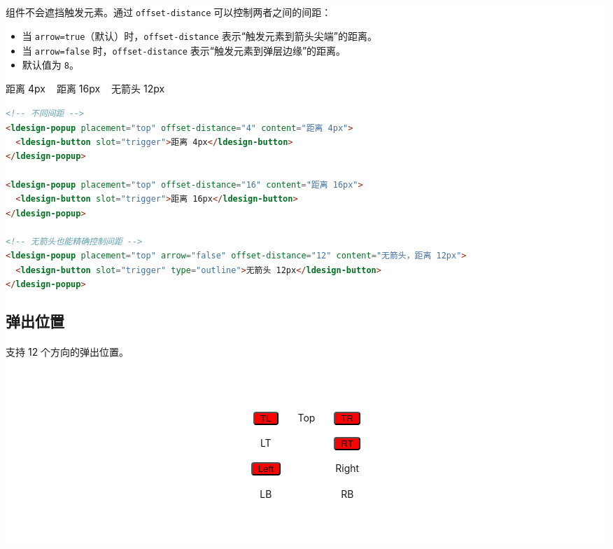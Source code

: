 组件不会遮挡触发元素。通过 `offset-distance` 可以控制两者之间的间距：

- 当 `arrow=true`（默认）时，`offset-distance` 表示“触发元素到箭头尖端”的距离。
- 当 `arrow=false` 时，`offset-distance` 表示“触发元素到弹层边缘”的距离。
- 默认值为 `8`。

<div class="demo-container">
  <div class="demo-row" style="display:flex; gap:16px; align-items:center; flex-wrap:wrap;">
    <ldesign-popup placement="top" offset-distance="4" content="距离 4px">
      <ldesign-button slot="trigger">距离 4px</ldesign-button>
    </ldesign-popup>
    <ldesign-popup placement="top" offset-distance="16" content="距离 16px">
      <ldesign-button slot="trigger">距离 16px</ldesign-button>
    </ldesign-popup>
    <ldesign-popup placement="top" arrow="false" offset-distance="12" content="无箭头，距离 12px">
      <ldesign-button slot="trigger" type="outline">无箭头 12px</ldesign-button>
    </ldesign-popup>
  </div>
</div>

```html
<!-- 不同间距 -->
<ldesign-popup placement="top" offset-distance="4" content="距离 4px">
  <ldesign-button slot="trigger">距离 4px</ldesign-button>
</ldesign-popup>

<ldesign-popup placement="top" offset-distance="16" content="距离 16px">
  <ldesign-button slot="trigger">距离 16px</ldesign-button>
</ldesign-popup>

<!-- 无箭头也能精确控制间距 -->
<ldesign-popup placement="top" arrow="false" offset-distance="12" content="无箭头，距离 12px">
  <ldesign-button slot="trigger" type="outline">无箭头 12px</ldesign-button>
</ldesign-popup>
```

## 弹出位置

支持 12 个方向的弹出位置。

<div class="demo-container">
  <div class="placement-sandbox" style="padding: 60px 120px; display: flex; justify-content: center;">
    <div class="demo-grid" style="display: grid; grid-template-columns: repeat(3, 1fr); gap: 16px; text-align: center;">
      <div><ldesign-popup content="Top Left" placement="top-start"><button style="background: red;padding: 0 8px;border-radius: 4px;" slot="trigger">TL</button></ldesign-popup></div>
      <div><ldesign-popup content="Top" placement="top"><ldesign-button slot="trigger">Top</ldesign-button></ldesign-popup></div>
      <div><ldesign-popup content="Top Right" placement="top-end"><button style="background: red;padding: 0 8px;border-radius: 4px;" slot="trigger">TR</button></ldesign-popup></div>
      <div><ldesign-popup content="Left Top" placement="left-start"><ldesign-button slot="trigger">LT</ldesign-button></ldesign-popup></div>
      <div></div>
      <div><ldesign-popup content="Right Top" placement="right-start"><button style="background: red;padding: 0 8px;border-radius: 4px;" slot="trigger">RT</button></ldesign-popup></div>
      <div><ldesign-popup content="Left" placement="left"><button style="background: red;padding: 0 8px;border-radius: 4px;" slot="trigger">Left</button></ldesign-popup></div>
      <div></div>
      <div><ldesign-popup content="Right" placement="right"><ldesign-button slot="trigger">Right</ldesign-button></ldesign-popup></div>
      <div><ldesign-popup content="Left Bottom" placement="left-end"><ldesign-button slot="trigger">LB</ldesign-button></ldesign-popup></div>
      <div></div>
      <div><ldesign-popup content="Right Bottom" placement="right-end"><ldesign-button slot="trigger">RB</ldesign-button></ldesign-popup></div>